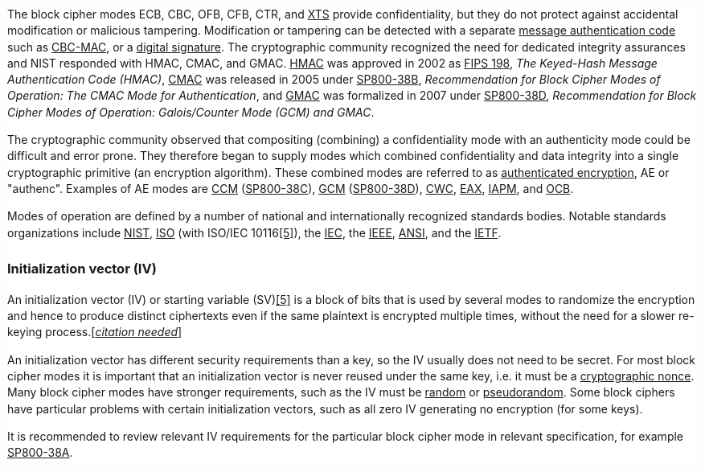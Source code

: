 The block cipher modes ECB, CBC, OFB, CFB, CTR, and [XTS](https://www.wikiwand.com/en/XTS\_mode) provide confidentiality, but they do not protect against accidental modification or malicious tampering. Modification or tampering can be detected with a separate [message authentication code](https://www.wikiwand.com/en/Message\_authentication\_code) such as [CBC-MAC](https://www.wikiwand.com/en/CBC-MAC), or a [digital signature](https://www.wikiwand.com/en/Digital\_signature). The cryptographic community recognized the need for dedicated integrity assurances and NIST responded with HMAC, CMAC, and GMAC. [HMAC](https://www.wikiwand.com/en/HMAC) was approved in 2002 as [FIPS 198](http://csrc.nist.gov/publications/fips/fips198/fips-198a.pdf), _The Keyed-Hash Message Authentication Code (HMAC)_, [CMAC](https://www.wikiwand.com/en/CMAC) was released in 2005 under [SP800-38B](http://nvlpubs.nist.gov/nistpubs/Legacy/SP/nistspecialpublication800-38b.pdf), _Recommendation for Block Cipher Modes of Operation: The CMAC Mode for Authentication_, and [GMAC](https://www.wikiwand.com/en/Galois/Counter\_Mode) was formalized in 2007 under [SP800-38D](http://nvlpubs.nist.gov/nistpubs/Legacy/SP/nistspecialpublication800-38d.pdf), _Recommendation for Block Cipher Modes of Operation: Galois/Counter Mode (GCM) and GMAC_.

The cryptographic community observed that compositing (combining) a confidentiality mode with an authenticity mode could be difficult and error prone. They therefore began to supply modes which combined confidentiality and data integrity into a single cryptographic primitive (an encryption algorithm). These combined modes are referred to as [authenticated encryption](https://www.wikiwand.com/en/Authenticated\_encryption), AE or "authenc". Examples of AE modes are [CCM](https://www.wikiwand.com/en/CCM\_mode) ([SP800-38C](http://nvlpubs.nist.gov/nistpubs/Legacy/SP/nistspecialpublication800-38c.pdf)), [GCM](https://www.wikiwand.com/en/Galois/Counter\_Mode) ([SP800-38D](http://nvlpubs.nist.gov/nistpubs/Legacy/SP/nistspecialpublication800-38d.pdf)), [CWC](https://www.wikiwand.com/en/CWC\_mode), [EAX](https://www.wikiwand.com/en/EAX\_mode), [IAPM](https://www.wikiwand.com/en/IAPM\_\(mode\)), and [OCB](https://www.wikiwand.com/en/OCB\_mode).

Modes of operation are defined by a number of national and internationally recognized standards bodies. Notable standards organizations include [NIST](https://www.wikiwand.com/en/National\_Institute\_of\_Standards\_and\_Technology), [ISO](https://www.wikiwand.com/en/International\_Organization\_for\_Standardization) (with ISO/IEC 10116[\[5\]](https://www.wikiwand.com/en/Block\_cipher\_modes\_of\_operation#citenoteISO101165)), the [IEC](https://www.wikiwand.com/en/International\_Electrotechnical\_Commission), the [IEEE](https://www.wikiwand.com/en/Institute\_of\_Electrical\_and\_Electronics\_Engineers), [ANSI](https://www.wikiwand.com/en/American\_National\_Standards\_Institute), and the [IETF](https://www.wikiwand.com/en/Internet\_Engineering\_Task\_Force).

### Initialization vector (IV)

An initialization vector (IV) or starting variable (SV)[\[5\]](https://www.wikiwand.com/en/Block\_cipher\_modes\_of\_operation#citenoteISO101165) is a block of bits that is used by several modes to randomize the encryption and hence to produce distinct ciphertexts even if the same plaintext is encrypted multiple times, without the need for a slower re-keying process.\[[_citation needed_](https://www.wikiwand.com/en/Wikipedia:Citation\_needed)]

An initialization vector has different security requirements than a key, so the IV usually does not need to be secret. For most block cipher modes it is important that an initialization vector is never reused under the same key, i.e. it must be a [cryptographic nonce](https://www.wikiwand.com/en/Cryptographic\_nonce). Many block cipher modes have stronger requirements, such as the IV must be [random](https://www.wikiwand.com/en/Random) or [pseudorandom](https://www.wikiwand.com/en/Pseudorandom). Some block ciphers have particular problems with certain initialization vectors, such as all zero IV generating no encryption (for some keys).

It is recommended to review relevant IV requirements for the particular block cipher mode in relevant specification, for example [SP800-38A](http://nvlpubs.nist.gov/nistpubs/Legacy/SP/nistspecialpublication800-38a.pdf).

